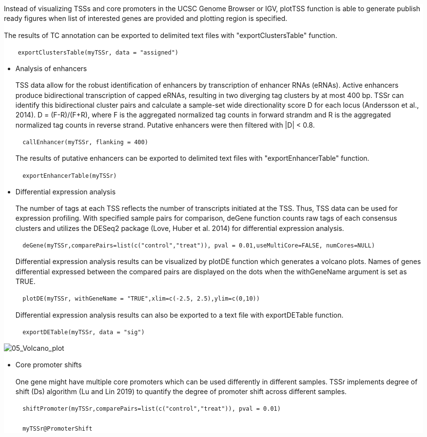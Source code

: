   Instead of visualizing TSSs and core promoters in the UCSC Genome Browser or IGV, plotTSS function is able to generate publish ready figures when list of interested genes are provided and plotting region is specified.
                  
  The results of TC annotation can be exported to delimited text files with "exportClustersTable" function. 
        

        exportClustersTable(myTSSr, data = "assigned")

* Analysis of enhancers

  TSS data allow for the robust identification of enhancers by transcription of enhancer RNAs (eRNAs). Active enhancers produce bidirectional transcription of capped eRNAs, resulting in two diverging tag clusters by at most 400 bp. TSSr can identify this bidirectional cluster pairs and calculate a sample-set wide directionality score D for each locus (Andersson et al., 2014). D = (F-R)/(F+R), where F is the aggregated normalized tag counts in forward strandm and R is the aggregated normalized tag counts in reverse strand. Putative enhancers were then filtered with |D| < 0.8. 

        callEnhancer(myTSSr, flanking = 400)
	
  The results of putative enhancers can be exported to delimited text files with "exportEnhancerTable" function. 

        exportEnhancerTable(myTSSr)

* Differential expression analysis

  The number of tags at each TSS reflects the number of transcripts initiated at the TSS. Thus, TSS data can be used for expression profiling. With specified sample pairs for comparison, deGene function counts raw tags of each consensus clusters and utilizes the DESeq2 package (Love, Huber et al. 2014) for differential expression analysis. 
        
        deGene(myTSSr,comparePairs=list(c("control","treat")), pval = 0.01,useMultiCore=FALSE, numCores=NULL)
  
  Differential expression analysis results can be visualized by plotDE function which generates a volcano plots. Names of genes differential expressed between the compared pairs are displayed on the dots when the withGeneName argument is set as TRUE.  

        plotDE(myTSSr, withGeneName = "TRUE",xlim=c(-2.5, 2.5),ylim=c(0,10))


  Differential expression analysis results can also be exported to a text file with exportDETable function. 

        exportDETable(myTSSr, data = "sig")

![05_Volcano_plot](https://github.com/Linlab-slu/TSSr/raw/master/vignettes/figures/05_Volcano_plot_v2.png)

* Core promoter shifts

  One gene might have multiple core promoters which can be used differently in different samples. TSSr implements degree of shift (Ds) algorithm (Lu and Lin 2019) to quantify the degree of promoter shift across different samples.

        shiftPromoter(myTSSr,comparePairs=list(c("control","treat")), pval = 0.01)
                
        myTSSr@PromoterShift
        